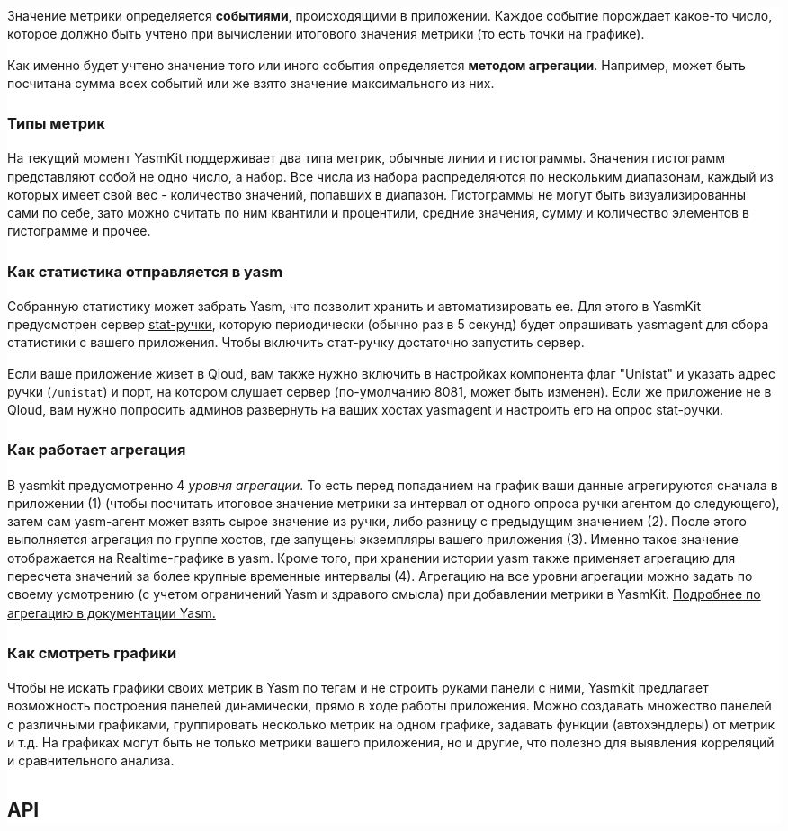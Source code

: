 Значение метрики определяется **событиями**, происходящими в приложении.
Каждое событие порождает какое-то число, которое должно быть учтено при вычислении итогового значения метрики (то есть точки на графике).

Как именно будет учтено значение того или иного события определяется **методом агрегации**.
Например, может быть посчитана сумма всех событий или же взято значение максимального из них.

### Типы метрик
На текущий момент YasmKit поддерживает два типа метрик, обычные линии и гистограммы. Значения гистограмм представляют собой не одно число, а набор.
Все числа из набора распределяются по нескольким диапазонам, каждый из которых имеет свой вес - количество значений, попавших в диапазон.
Гистограммы не могут быть визуализированны сами по себе, зато можно считать по ним квантили и процентили, средние значения, сумму и количество элементов в гистограмме и прочее.

### Как статистика отправляется в yasm
Собранную статистику может забрать Yasm, что позволит хранить и автоматизировать ее. Для этого в YasmKit предусмотрен сервер [stat-ручки]((https://wiki.yandex-team.ru/jandekspoisk/sepe/monitoring/stat-handle/)), которую периодически (обычно раз в 5 секунд) будет опрашивать yasmagent для сбора статистики с вашего приложения. Чтобы включить стат-ручку достаточно запустить сервер.

Если ваше приложение живет в Qloud, вам также нужно включить в настройках компонента флаг "Unistat" и указать адрес ручки (`/unistat`) и порт, на котором слушает сервер (по-умолчанию 8081, может быть изменен).
Если же приложение не в Qloud, вам нужно попросить админов развернуть на ваших хостах yasmagent и настроить его на опрос stat-ручки.

### Как работает агрегация
В yasmkit предусмотренно 4 _уровня агрегации_. То есть перед попаданием на график ваши данные агрегируются сначала в приложении (1) (чтобы посчитать итоговое значение метрики за интервал от одного опроса ручки агентом до следующего), затем сам yasm-агент может взять сырое значение из ручки, либо разницу с предыдущим значением (2).
После этого выполняется агрегация по группе хостов, где запущены экземпляры вашего приложения (3). Именно такое значение отображается на Realtime-графике в yasm.
Кроме того, при хранении истории yasm также применяет агрегацию для пересчета значений за более крупные временные интервалы (4).
Агрегацию на все уровни агрегации можно задать по своему усмотрению (с учетом ограничений Yasm и здравого смысла) при добавлении метрики в YasmKit. [Подробнее по агрегацию в документации Yasm.](https://doc.yandex-team.ru/Search/golovan-quickstart/concepts/signal-aggregation.xml)

### Как смотреть графики
Чтобы не искать графики своих метрик в Yasm по тегам и не строить руками панели с ними, Yasmkit предлагает возможность построения
панелей динамически, прямо в ходе работы приложения. Можно создавать множество панелей с различными графиками, группировать несколько
метрик на одном графике, задавать функции (автохэндлеры) от метрик и т.д.
На графиках могут быть не только метрики вашего приложения, но и другие, что полезно для выявления корреляций и сравнительного анализа.

## API
